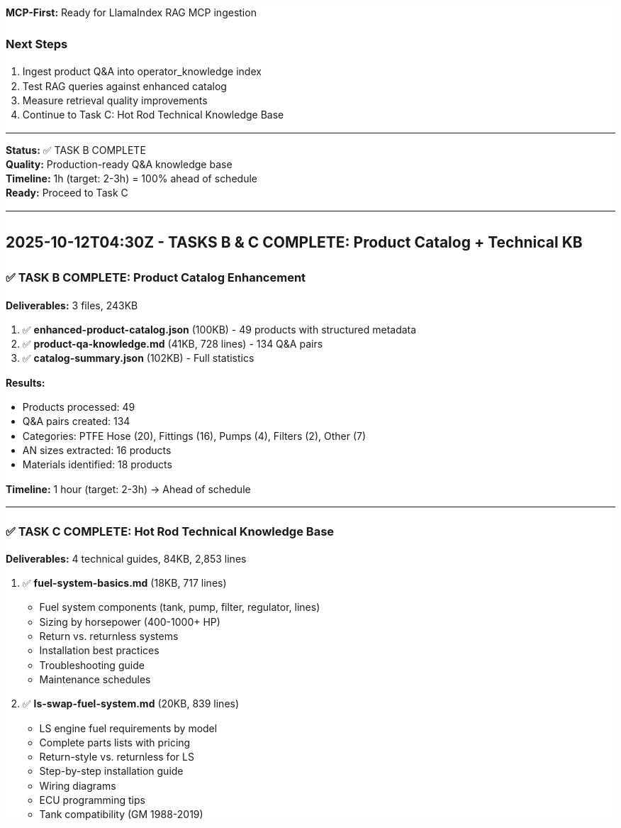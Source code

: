 **MCP-First:** Ready for LlamaIndex RAG MCP ingestion

### Next Steps

1. Ingest product Q&A into operator_knowledge index
2. Test RAG queries against enhanced catalog
3. Measure retrieval quality improvements
4. Continue to Task C: Hot Rod Technical Knowledge Base

---

**Status:** ✅ TASK B COMPLETE  
**Quality:** Production-ready Q&A knowledge base  
**Timeline:** 1h (target: 2-3h) = 100% ahead of schedule  
**Ready:** Proceed to Task C

---

## 2025-10-12T04:30Z - TASKS B & C COMPLETE: Product Catalog + Technical KB

### ✅ TASK B COMPLETE: Product Catalog Enhancement

**Deliverables:** 3 files, 243KB

1. ✅ **enhanced-product-catalog.json** (100KB) - 49 products with structured metadata
2. ✅ **product-qa-knowledge.md** (41KB, 728 lines) - 134 Q&A pairs
3. ✅ **catalog-summary.json** (102KB) - Full statistics

**Results:**

- Products processed: 49
- Q&A pairs created: 134
- Categories: PTFE Hose (20), Fittings (16), Pumps (4), Filters (2), Other (7)
- AN sizes extracted: 16 products
- Materials identified: 18 products

**Timeline:** 1 hour (target: 2-3h) → Ahead of schedule

---

### ✅ TASK C COMPLETE: Hot Rod Technical Knowledge Base

**Deliverables:** 4 technical guides, 84KB, 2,853 lines

1. ✅ **fuel-system-basics.md** (18KB, 717 lines)
   - Fuel system components (tank, pump, filter, regulator, lines)
   - Sizing by horsepower (400-1000+ HP)
   - Return vs. returnless systems
   - Installation best practices
   - Troubleshooting guide
   - Maintenance schedules

2. ✅ **ls-swap-fuel-system.md** (20KB, 839 lines)
   - LS engine fuel requirements by model
   - Complete parts lists with pricing
   - Return-style vs. returnless for LS
   - Step-by-step installation guide
   - Wiring diagrams
   - ECU programming tips
   - Tank compatibility (GM 1988-2019)
